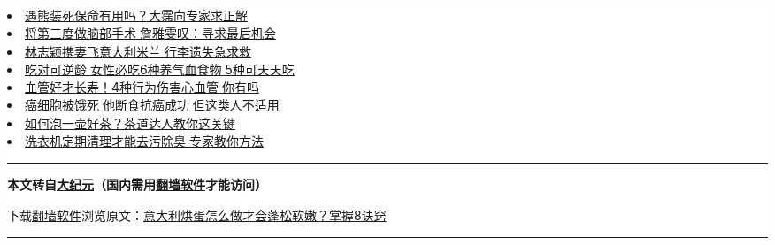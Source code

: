 <li><a href="https://github.com/19920513/djy/blob/master/gb/23/5/20/n14000634.md#1">遇熊装死保命有用吗？大霈向专家求正解</a></li>
<li><a href="https://github.com/19920513/djy/blob/master/gb/23/5/21/n14001447.md#1">将第三度做脑部手术 詹雅雯叹：寻求最后机会</a></li>
<li><a href="https://github.com/19920513/djy/blob/master/gb/23/5/21/n14001390.md#1">林志颖携妻飞意大利米兰 行李遗失急求救</a></li>
<li><a href="https://github.com/19920513/djy/blob/master/gb/23/5/20/n14001022.md#1">吃对可逆龄 女性必吃6种养气血食物 5种可天天吃</a></li>
<li><a href="https://github.com/19920513/djy/blob/master/gb/23/5/19/n14000488.md#1">血管好才长寿！4种行为伤害心血管 你有吗</a></li>
<li><a href="https://github.com/19920513/djy/blob/master/gb/23/5/19/n13999962.md#1">癌细胞被饿死 他断食抗癌成功 但这类人不适用</a></li>
<li><a href="https://github.com/19920513/djy/blob/master/gb/23/5/19/n14000161.md#1">如何泡一壶好茶？茶道达人教你这关键</a></li>
<li><a href="https://github.com/19920513/djy/blob/master/gb/23/5/21/n14001211.md#1">洗衣机定期清理才能去污除臭 专家教你方法</a></li>
<hr>

<strong>本文转自<a href="https://www.epochtimes.com">大纪元</a>（国内需用<a href="https://github.com/19920513/www/blob/master/README.md#8">翻墙软件</a>才能访问）</strong><p>下载<a href="https://github.com/19920513/www/blob/master/README.md#8">翻墙软件</a>浏览原文：<a href="https://www.epochtimes.com/gb/23/5/20/n14000622.htm">意大利烘蛋怎么做才会蓬松软嫩？掌握8诀窍</a></p><hr>
